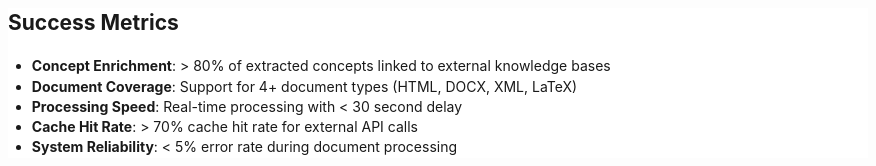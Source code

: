 ## Success Metrics

- **Concept Enrichment**: > 80% of extracted concepts linked to external knowledge bases
- **Document Coverage**: Support for 4+ document types (HTML, DOCX, XML, LaTeX)
- **Processing Speed**: Real-time processing with < 30 second delay
- **Cache Hit Rate**: > 70% cache hit rate for external API calls
- **System Reliability**: < 5% error rate during document processing